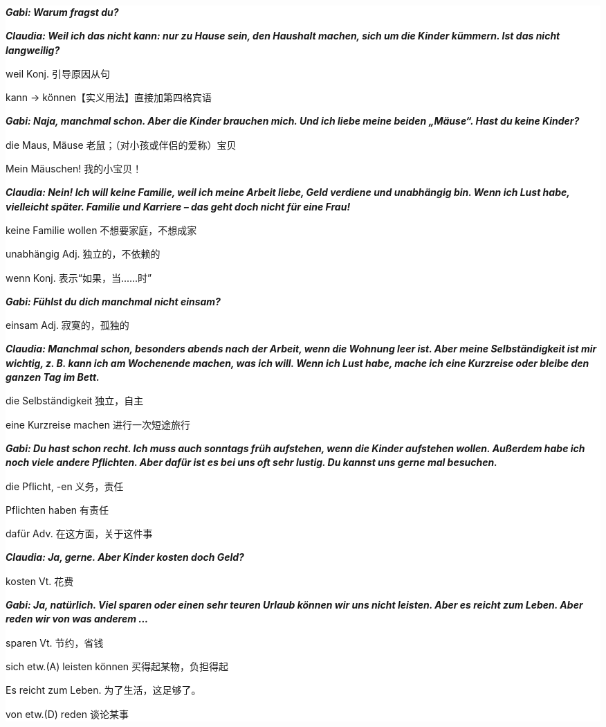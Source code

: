 ***Gabi: Warum fragst du?***

***Claudia: Weil ich das nicht kann: nur zu Hause sein, den Haushalt machen, sich um die Kinder kümmern. Ist das nicht langweilig?*** 

weil Konj. 引导原因从句 

kann -> können【实义用法】直接加第四格宾语 

***Gabi: Naja, manchmal schon. Aber die Kinder brauchen mich. Und ich liebe meine beiden „Mäuse“. Hast du keine Kinder?*** 

die Maus, Mäuse 老鼠；（对小孩或伴侣的爱称）宝贝 

Mein Mäuschen! 我的小宝贝！ 

***Claudia: Nein! Ich will keine Familie, weil ich meine Arbeit liebe, Geld verdiene und unabhängig bin. Wenn ich Lust habe, vielleicht später. Familie und Karriere – das geht doch nicht für eine Frau!*** 

keine Familie wollen 不想要家庭，不想成家 

unabhängig Adj. 独立的，不依赖的 

wenn Konj. 表示“如果，当......时” 

***Gabi: Fühlst du dich manchmal nicht einsam?*** 

einsam Adj. 寂寞的，孤独的 

***Claudia: Manchmal schon, besonders abends nach der Arbeit, wenn die Wohnung leer ist. Aber meine Selbständigkeit ist mir wichtig, z. B. kann ich am Wochenende machen, was ich will. Wenn ich Lust habe, mache ich eine Kurzreise oder bleibe den ganzen Tag im Bett.*** 

die Selbständigkeit 独立，自主 

eine Kurzreise machen 进行一次短途旅行 

***Gabi: Du hast schon recht. Ich muss auch sonntags früh aufstehen, wenn die Kinder aufstehen wollen. Außerdem habe ich noch viele andere Pflichten. Aber dafür ist es bei uns oft sehr lustig. Du kannst uns gerne mal besuchen.*** 

die Pflicht, -en 义务，责任

Pflichten haben 有责任 

dafür Adv. 在这方面，关于这件事 

***Claudia: Ja, gerne. Aber Kinder kosten doch Geld?***

kosten Vt. 花费

***Gabi: Ja, natürlich. Viel sparen oder einen sehr teuren Urlaub können wir uns nicht leisten. Aber es reicht zum Leben. Aber reden wir von was anderem ...***

sparen Vt. 节约，省钱

sich etw.(A) leisten können 买得起某物，负担得起 

Es reicht zum Leben. 为了生活，这足够了。 

von etw.(D) reden 谈论某事 
